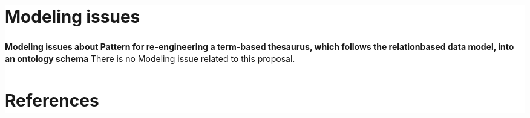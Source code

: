   




#  Modeling issues



__Modeling issues about Pattern for re-engineering a term-based thesaurus, which follows the relationbased data model, into an ontology schema__
There is no Modeling issue related to this proposal.




  




#  References